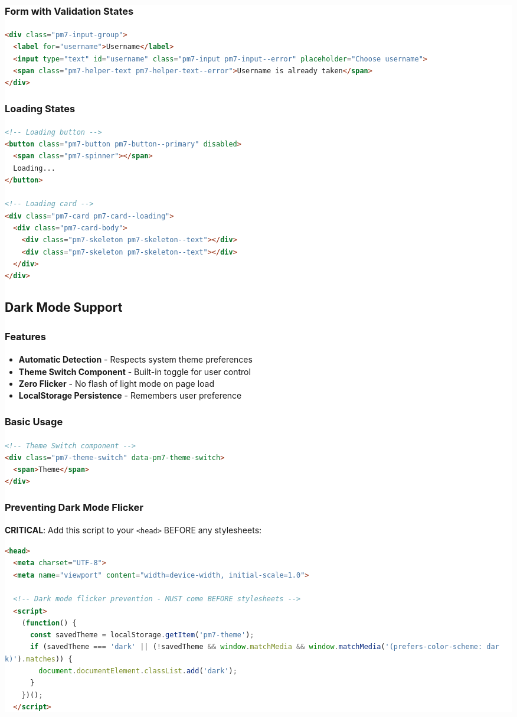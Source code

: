 ### Form with Validation States

```html
<div class="pm7-input-group">
  <label for="username">Username</label>
  <input type="text" id="username" class="pm7-input pm7-input--error" placeholder="Choose username">
  <span class="pm7-helper-text pm7-helper-text--error">Username is already taken</span>
</div>
```

### Loading States

```html
<!-- Loading button -->
<button class="pm7-button pm7-button--primary" disabled>
  <span class="pm7-spinner"></span>
  Loading...
</button>

<!-- Loading card -->
<div class="pm7-card pm7-card--loading">
  <div class="pm7-card-body">
    <div class="pm7-skeleton pm7-skeleton--text"></div>
    <div class="pm7-skeleton pm7-skeleton--text"></div>
  </div>
</div>
```

## Dark Mode Support

### Features
- **Automatic Detection** - Respects system theme preferences
- **Theme Switch Component** - Built-in toggle for user control
- **Zero Flicker** - No flash of light mode on page load
- **LocalStorage Persistence** - Remembers user preference

### Basic Usage

```html
<!-- Theme Switch component -->
<div class="pm7-theme-switch" data-pm7-theme-switch>
  <span>Theme</span>
</div>
```

### Preventing Dark Mode Flicker

**CRITICAL**: Add this script to your `<head>` BEFORE any stylesheets:

```html
<head>
  <meta charset="UTF-8">
  <meta name="viewport" content="width=device-width, initial-scale=1.0">
  
  <!-- Dark mode flicker prevention - MUST come BEFORE stylesheets -->
  <script>
    (function() {
      const savedTheme = localStorage.getItem('pm7-theme');
      if (savedTheme === 'dark' || (!savedTheme && window.matchMedia && window.matchMedia('(prefers-color-scheme: dark)').matches)) {
        document.documentElement.classList.add('dark');
      }
    })();
  </script>
```